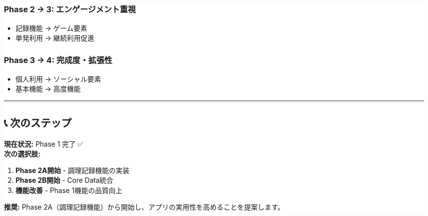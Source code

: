 ### Phase 2 → 3: エンゲージメント重視  
- 記録機能 → ゲーム要素
- 単発利用 → 継続利用促進

### Phase 3 → 4: 完成度・拡張性
- 個人利用 → ソーシャル要素
- 基本機能 → 高度機能

---

## 📞 次のステップ

**現在状況:** Phase 1 完了 ✅  
**次の選択肢:**

1. **Phase 2A開始** - 調理記録機能の実装
2. **Phase 2B開始** - Core Data統合
3. **機能改善** - Phase 1機能の品質向上

**推奨:** Phase 2A（調理記録機能）から開始し、アプリの実用性を高めることを提案します。